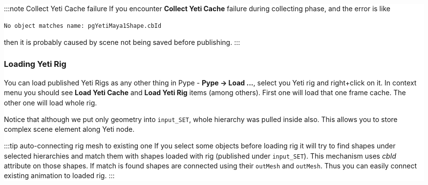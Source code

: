 :::note Collect Yeti Cache failure
If you encounter **Collect Yeti Cache** failure during collecting phase, and the error is like
```fix
No object matches name: pgYetiMaya1Shape.cbId
```
then it is probably caused by scene not being saved before publishing.
:::

### Loading Yeti Rig

You can load published Yeti Rigs as any other thing in Pype - **Pype → Load ...**,
select you Yeti rig and right+click on it. In context menu you should see
**Load Yeti Cache** and **Load Yeti Rig** items (among others). First one will
load that one frame cache. The other one will load whole rig.

Notice that although we put only geometry into `input_SET`, whole hierarchy was
pulled inside also. This allows you to store complex scene element along Yeti
node.

:::tip auto-connecting rig mesh to existing one
If you select some objects before loading rig it will try to find shapes
under selected hierarchies and match them with shapes loaded with rig (published
under `input_SET`). This mechanism uses *cbId* attribute on those shapes.
If match is found shapes are connected using their `outMesh` and `outMesh`. Thus you can easily connect existing animation to loaded rig.
:::
